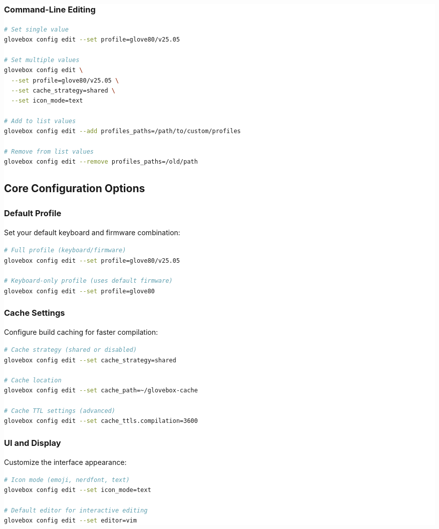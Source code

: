 ### Command-Line Editing
```bash
# Set single value
glovebox config edit --set profile=glove80/v25.05

# Set multiple values
glovebox config edit \
  --set profile=glove80/v25.05 \
  --set cache_strategy=shared \
  --set icon_mode=text

# Add to list values
glovebox config edit --add profiles_paths=/path/to/custom/profiles

# Remove from list values
glovebox config edit --remove profiles_paths=/old/path
```

## Core Configuration Options

### Default Profile
Set your default keyboard and firmware combination:

```bash
# Full profile (keyboard/firmware)
glovebox config edit --set profile=glove80/v25.05

# Keyboard-only profile (uses default firmware)
glovebox config edit --set profile=glove80
```

### Cache Settings
Configure build caching for faster compilation:

```bash
# Cache strategy (shared or disabled)
glovebox config edit --set cache_strategy=shared

# Cache location
glovebox config edit --set cache_path=~/glovebox-cache

# Cache TTL settings (advanced)
glovebox config edit --set cache_ttls.compilation=3600
```

### UI and Display
Customize the interface appearance:

```bash
# Icon mode (emoji, nerdfont, text)
glovebox config edit --set icon_mode=text

# Default editor for interactive editing
glovebox config edit --set editor=vim
```
